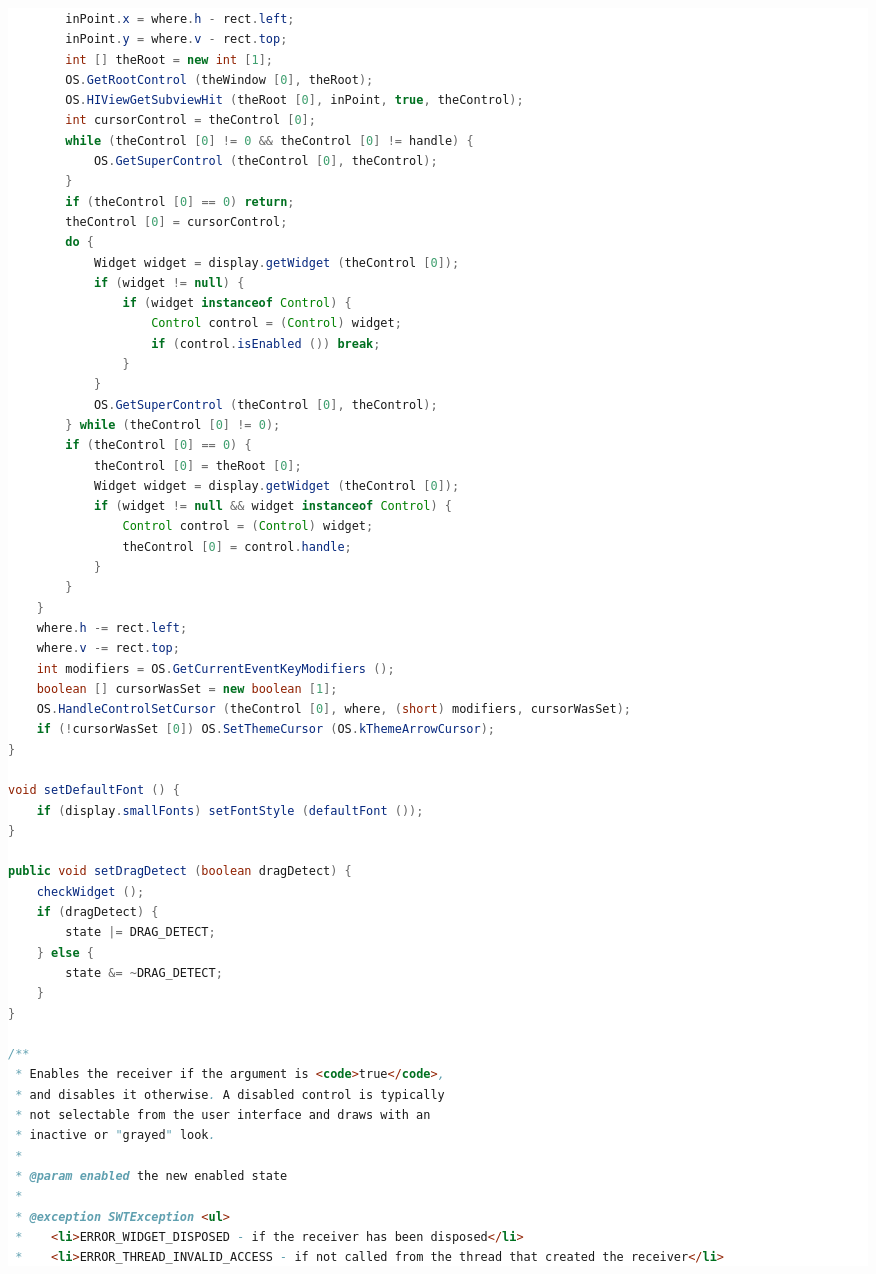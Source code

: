 ```java
		inPoint.x = where.h - rect.left;
		inPoint.y = where.v - rect.top;
		int [] theRoot = new int [1];
		OS.GetRootControl (theWindow [0], theRoot);
		OS.HIViewGetSubviewHit (theRoot [0], inPoint, true, theControl);
		int cursorControl = theControl [0];
		while (theControl [0] != 0 && theControl [0] != handle) {
			OS.GetSuperControl (theControl [0], theControl);
		}
		if (theControl [0] == 0) return;
		theControl [0] = cursorControl;
		do {
			Widget widget = display.getWidget (theControl [0]);
			if (widget != null) {
				if (widget instanceof Control) {
					Control control = (Control) widget;
					if (control.isEnabled ()) break;
				}
			}
			OS.GetSuperControl (theControl [0], theControl);
		} while (theControl [0] != 0);
		if (theControl [0] == 0) {
			theControl [0] = theRoot [0];
			Widget widget = display.getWidget (theControl [0]);
			if (widget != null && widget instanceof Control) {
				Control control = (Control) widget;
				theControl [0] = control.handle;
			}
		}
	}
	where.h -= rect.left;
	where.v -= rect.top;
	int modifiers = OS.GetCurrentEventKeyModifiers ();
	boolean [] cursorWasSet = new boolean [1];
	OS.HandleControlSetCursor (theControl [0], where, (short) modifiers, cursorWasSet);
	if (!cursorWasSet [0]) OS.SetThemeCursor (OS.kThemeArrowCursor);
}

void setDefaultFont () {
	if (display.smallFonts) setFontStyle (defaultFont ());
}

public void setDragDetect (boolean dragDetect) {
	checkWidget ();
	if (dragDetect) {
		state |= DRAG_DETECT;	
	} else {
		state &= ~DRAG_DETECT;
	}
}

/**
 * Enables the receiver if the argument is <code>true</code>,
 * and disables it otherwise. A disabled control is typically
 * not selectable from the user interface and draws with an
 * inactive or "grayed" look.
 *
 * @param enabled the new enabled state
 *
 * @exception SWTException <ul>
 *    <li>ERROR_WIDGET_DISPOSED - if the receiver has been disposed</li>
 *    <li>ERROR_THREAD_INVALID_ACCESS - if not called from the thread that created the receiver</li>
```